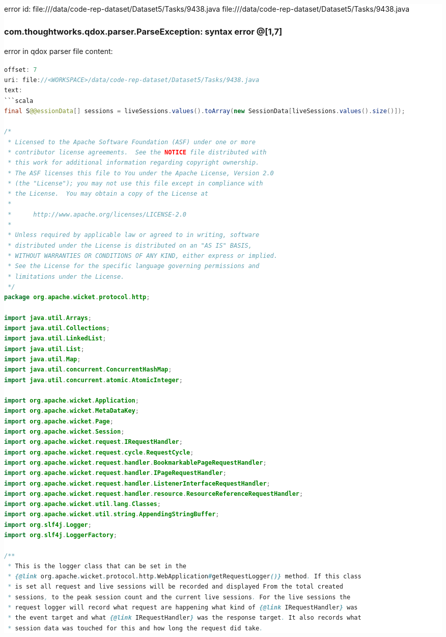 error id: file://<WORKSPACE>/data/code-rep-dataset/Dataset5/Tasks/9438.java
file://<WORKSPACE>/data/code-rep-dataset/Dataset5/Tasks/9438.java
### com.thoughtworks.qdox.parser.ParseException: syntax error @[1,7]

error in qdox parser
file content:
```java
offset: 7
uri: file://<WORKSPACE>/data/code-rep-dataset/Dataset5/Tasks/9438.java
text:
```scala
final S@@essionData[] sessions = liveSessions.values().toArray(new SessionData[liveSessions.values().size()]);

/*
 * Licensed to the Apache Software Foundation (ASF) under one or more
 * contributor license agreements.  See the NOTICE file distributed with
 * this work for additional information regarding copyright ownership.
 * The ASF licenses this file to You under the Apache License, Version 2.0
 * (the "License"); you may not use this file except in compliance with
 * the License.  You may obtain a copy of the License at
 *
 *      http://www.apache.org/licenses/LICENSE-2.0
 *
 * Unless required by applicable law or agreed to in writing, software
 * distributed under the License is distributed on an "AS IS" BASIS,
 * WITHOUT WARRANTIES OR CONDITIONS OF ANY KIND, either express or implied.
 * See the License for the specific language governing permissions and
 * limitations under the License.
 */
package org.apache.wicket.protocol.http;

import java.util.Arrays;
import java.util.Collections;
import java.util.LinkedList;
import java.util.List;
import java.util.Map;
import java.util.concurrent.ConcurrentHashMap;
import java.util.concurrent.atomic.AtomicInteger;

import org.apache.wicket.Application;
import org.apache.wicket.MetaDataKey;
import org.apache.wicket.Page;
import org.apache.wicket.Session;
import org.apache.wicket.request.IRequestHandler;
import org.apache.wicket.request.cycle.RequestCycle;
import org.apache.wicket.request.handler.BookmarkablePageRequestHandler;
import org.apache.wicket.request.handler.IPageRequestHandler;
import org.apache.wicket.request.handler.ListenerInterfaceRequestHandler;
import org.apache.wicket.request.handler.resource.ResourceReferenceRequestHandler;
import org.apache.wicket.util.lang.Classes;
import org.apache.wicket.util.string.AppendingStringBuffer;
import org.slf4j.Logger;
import org.slf4j.LoggerFactory;

/**
 * This is the logger class that can be set in the
 * {@link org.apache.wicket.protocol.http.WebApplication#getRequestLogger()} method. If this class
 * is set all request and live sessions will be recorded and displayed From the total created
 * sessions, to the peak session count and the current live sessions. For the live sessions the
 * request logger will record what request are happening what kind of {@link IRequestHandler} was
 * the event target and what {@link IRequestHandler} was the response target. It also records what
 * session data was touched for this and how long the request did take.
```